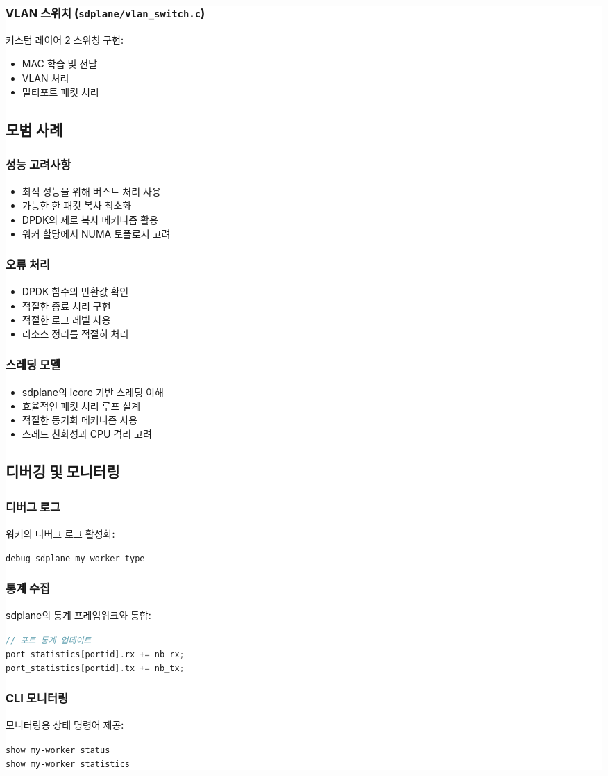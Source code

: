 ### VLAN 스위치 (`sdplane/vlan_switch.c`)
커스텀 레이어 2 스위칭 구현:
- MAC 학습 및 전달
- VLAN 처리
- 멀티포트 패킷 처리

## 모범 사례

### 성능 고려사항
- 최적 성능을 위해 버스트 처리 사용
- 가능한 한 패킷 복사 최소화
- DPDK의 제로 복사 메커니즘 활용
- 워커 할당에서 NUMA 토폴로지 고려

### 오류 처리
- DPDK 함수의 반환값 확인
- 적절한 종료 처리 구현
- 적절한 로그 레벨 사용
- 리소스 정리를 적절히 처리

### 스레딩 모델
- sdplane의 lcore 기반 스레딩 이해
- 효율적인 패킷 처리 루프 설계
- 적절한 동기화 메커니즘 사용
- 스레드 친화성과 CPU 격리 고려

## 디버깅 및 모니터링

### 디버그 로그
워커의 디버그 로그 활성화:

```bash
debug sdplane my-worker-type
```

### 통계 수집
sdplane의 통계 프레임워크와 통합:

```c
// 포트 통계 업데이트
port_statistics[portid].rx += nb_rx;
port_statistics[portid].tx += nb_tx;
```

### CLI 모니터링
모니터링용 상태 명령어 제공:

```bash
show my-worker status
show my-worker statistics
```
